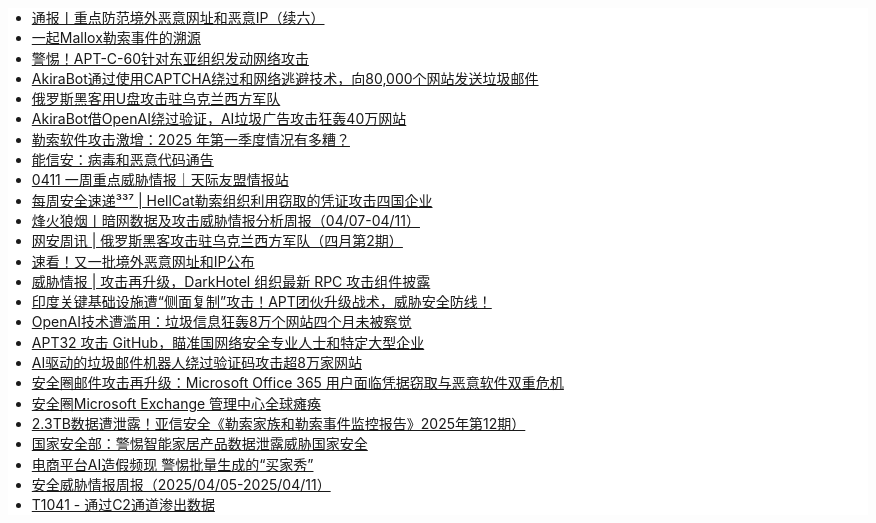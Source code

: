 * [通报丨重点防范境外恶意网址和恶意IP（续六）](https://mp.weixin.qq.com/s?__biz=MjM5MzMwMDU5NQ==&mid=2649172327&idx=1&sn=9d31afdc440a8dc53e0452efe2d9201d)
* [一起Mallox勒索事件的溯源](https://mp.weixin.qq.com/s?__biz=Mzk0NzQzNTI2Mg==&mid=2247484055&idx=1&sn=4b27b565d83288372717c73bce7d2b58)
* [警惕！APT-C-60针对东亚组织发动网络攻击](https://mp.weixin.qq.com/s?__biz=Mzg3OTYxODQxNg==&mid=2247486027&idx=1&sn=221cf49a93bbef63b0fb50c8923d6756)
* [AkiraBot通过使用CAPTCHA绕过和网络逃避技术，向80,000个网站发送垃圾邮件](https://mp.weixin.qq.com/s?__biz=MzUyMzczNzUyNQ==&mid=2247524303&idx=4&sn=3044fc36028ba2db73deebdd3f08a4df)
* [俄罗斯黑客用U盘攻击驻乌克兰西方军队](https://mp.weixin.qq.com/s?__biz=MzkxNTI2MTI1NA==&mid=2247502866&idx=2&sn=06bccd3bc6baf36f89ddabceeeaf647b)
* [AkiraBot借OpenAI绕过验证，AI垃圾广告攻击狂轰40万网站](https://mp.weixin.qq.com/s?__biz=Mzk0MDYwMjE3OQ==&mid=2247486442&idx=1&sn=34349d4f38ac1cc9d363fbec3bb38441)
* [勒索软件攻击激增：2025 年第一季度情况有多糟？](https://mp.weixin.qq.com/s?__biz=MzkzNDIzNDUxOQ==&mid=2247497657&idx=1&sn=f1f2e2890bce255ab50c8fd6329d1d78)
* [能信安：病毒和恶意代码通告](https://mp.weixin.qq.com/s?__biz=MzI1MTYzMjY1OQ==&mid=2247491047&idx=1&sn=0104461126364ab95883dd2d8fd05fad)
* [0411 一周重点威胁情报｜天际友盟情报站](https://mp.weixin.qq.com/s?__biz=MzIwNjQ4OTU3NA==&mid=2247510315&idx=1&sn=e436082393dcbb2944e29e0f6e0ed6c5)
* [每周安全速递³³⁷ | HellCat勒索组织利用窃取的凭证攻击四国企业](https://mp.weixin.qq.com/s?__biz=MzI0NDgxMzgxNA==&mid=2247496746&idx=1&sn=783987da678d87e0f32b38fc6e5b3e53)
* [烽火狼烟丨暗网数据及攻击威胁情报分析周报（04/07-04/11）](https://mp.weixin.qq.com/s?__biz=Mzk0NjMxNTgyOQ==&mid=2247484576&idx=1&sn=901b22590785b8f7a1fa1c2903402070)
* [网安周讯 | 俄罗斯黑客攻击驻乌克兰西方军队（四月第2期）](https://mp.weixin.qq.com/s?__biz=Mzg4MjQ4MjM4OA==&mid=2247524240&idx=2&sn=3514d70e49d431a935c006f0aa8e311d)
* [速看！又一批境外恶意网址和IP公布](https://mp.weixin.qq.com/s?__biz=MzA5MzE5MDAzOA==&mid=2664240397&idx=1&sn=717a90ed68ea6a697c8c8c4b4839b55f)
* [威胁情报 | 攻击再升级，DarkHotel 组织最新 RPC 攻击组件披露](https://mp.weixin.qq.com/s?__biz=MzAxNDY2MTQ2OQ==&mid=2650990872&idx=1&sn=b6ee84a2784db133d2d9a652e2fcdf8e)
* [印度关键基础设施遭“侧面复制”攻击！APT团伙升级战术，威胁安全防线！](https://mp.weixin.qq.com/s?__biz=MzU4NDY3MTk2NQ==&mid=2247491435&idx=1&sn=ca4a0d0a29595a2a4501bf2bcb1f867b)
* [OpenAI技术遭滥用：垃圾信息狂轰8万个网站四个月未被察觉](https://mp.weixin.qq.com/s?__biz=MzA5NzQxMTczNA==&mid=2649167089&idx=3&sn=98b86f8dd374c50bd385e473a0162800)
* [APT32 攻击 GitHub，瞄准国网络安全专业人士和特定大型企业](https://mp.weixin.qq.com/s?__biz=MzAxMjYyMzkwOA==&mid=2247529020&idx=1&sn=5902ba90fbb7f192ef9bf3210ed9e7ca)
* [AI驱动的垃圾邮件机器人绕过验证码攻击超8万家网站](https://mp.weixin.qq.com/s?__biz=MjM5NjA0NjgyMA==&mid=2651318396&idx=1&sn=501e25ecf717640fdf3fef79eb3c531e)
* [安全圈邮件攻击再升级：Microsoft Office 365 用户面临凭据窃取与恶意软件双重危机](https://mp.weixin.qq.com/s?__biz=MzIzMzE4NDU1OQ==&mid=2652069020&idx=2&sn=0e35bc95a241b190fd76aeb61fd1ccfb)
* [安全圈Microsoft Exchange 管理中心全球瘫痪](https://mp.weixin.qq.com/s?__biz=MzIzMzE4NDU1OQ==&mid=2652069020&idx=3&sn=66242b574455ca3217d617cf6002cc8f)
* [2.3TB数据遭泄露！亚信安全《勒索家族和勒索事件监控报告》2025年第12期）](https://mp.weixin.qq.com/s?__biz=MjM5NjY2MTIzMw==&mid=2650621877&idx=2&sn=275603ddddaf8d0ad0b02b105d5a0ded)
* [国家安全部：警惕智能家居产品数据泄露威胁国家安全](https://mp.weixin.qq.com/s?__biz=MjM5MzMwMDU5NQ==&mid=2649172334&idx=1&sn=b9d7e31ad0d6e26e7250611bb5db4e4f)
* [电商平台AI造假频现 警惕批量生成的“买家秀”](https://mp.weixin.qq.com/s?__biz=MjM5MzMwMDU5NQ==&mid=2649172334&idx=2&sn=02f034ba471d4a7381e58af0b724f946)
* [安全威胁情报周报（2025/04/05-2025/04/11）](https://mp.weixin.qq.com/s?__biz=Mzg4NjYyMzUyNg==&mid=2247491673&idx=1&sn=acb4d6ed548113a18913ac89297083ef)
* [T1041 - 通过C2通道渗出数据](https://mp.weixin.qq.com/s?__biz=Mzk2NDg3Mzk2OQ==&mid=2247483891&idx=1&sn=122dfb213e6f701e5ab05ce4bd76d4fb)

